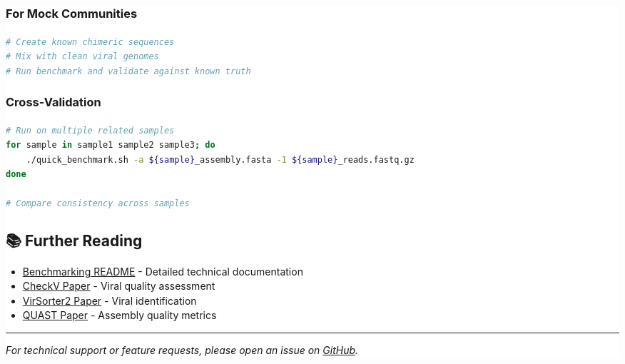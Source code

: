 ### For Mock Communities

```bash
# Create known chimeric sequences
# Mix with clean viral genomes  
# Run benchmark and validate against known truth
```

### Cross-Validation

```bash
# Run on multiple related samples
for sample in sample1 sample2 sample3; do
    ./quick_benchmark.sh -a ${sample}_assembly.fasta -1 ${sample}_reads.fastq.gz
done

# Compare consistency across samples
```

## 📚 Further Reading

- [Benchmarking README](benchmarking/README.md) - Detailed technical documentation
- [CheckV Paper](https://www.nature.com/articles/s41587-020-00774-7) - Viral quality assessment
- [VirSorter2 Paper](https://microbiomejournal.biomedcentral.com/articles/10.1186/s40168-020-00990-y) - Viral identification
- [QUAST Paper](https://academic.oup.com/bioinformatics/article/29/8/1072/228832) - Assembly quality metrics

---

*For technical support or feature requests, please open an issue on [GitHub](https://github.com/megjohnson1999/chimeric-contig-detector/issues).*